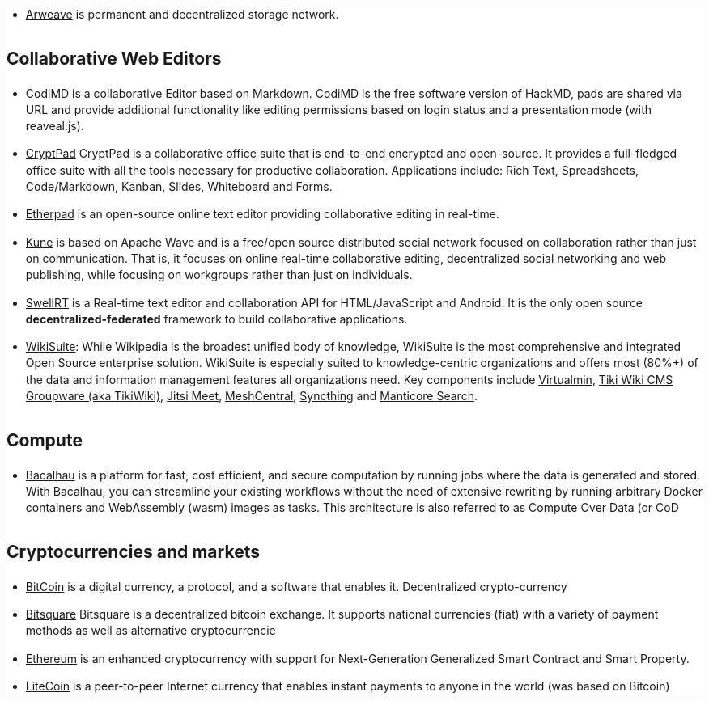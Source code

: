 * [Arweave](https://arweave.org/) is permanent and decentralized storage network.

## Collaborative Web Editors

* [CodiMD](https://github.com/hackmdio/codimd) is a collaborative Editor based on Markdown. CodiMD is the free software version of HackMD, pads are shared via URL and provide additional functionality like editing permissions based on login status and a presentation mode (with reaveal.js).

* [CryptPad](https://cryptpad.org/) CryptPad is a collaborative office suite that is end-to-end encrypted and open-source. It provides a full-fledged office suite with all the tools necessary for productive collaboration. Applications include: Rich Text, Spreadsheets, Code/Markdown, Kanban, Slides, Whiteboard and Forms.

* [Etherpad](http://etherpad.org/) is an open-source online text editor providing collaborative editing in real-time.

* [Kune](http://kune.cc/) is based on Apache Wave and is a free/open source distributed social network focused on collaboration rather than just on communication. That is, it focuses on online real-time collaborative editing, decentralized social networking and web publishing, while focusing on workgroups rather than just on individuals.

* [SwellRT](http://swellrt.org) is a Real-time text editor and collaboration API for HTML/JavaScript and Android. It is the only open source **decentralized-federated** framework to build collaborative applications.

* [WikiSuite](http://WikiSuite.org/): While Wikipedia is the broadest unified body of knowledge, WikiSuite is the most comprehensive and integrated Open Source enterprise solution. WikiSuite is especially suited to knowledge-centric organizations and offers most (80%\+) of the data and information management features all organizations need. Key components include [Virtualmin](https://wikisuite.org/Virtualmin), [Tiki Wiki CMS Groupware (aka TikiWiki)](https://wikisuite.org/Tiki-Wiki-CMS-Groupware), [Jitsi Meet](https://wikisuite.org/Jitsi-Meet), [MeshCentral](https://wikisuite.org/MeshCentral), [Syncthing](https://wikisuite.org/Syncthing) and [Manticore Search](https://wikisuite.org/Manticore-Search).

## Compute

* [Bacalhau](https://www.bacalhau.org/) is a platform for fast, cost efficient, and secure computation by running jobs where the data is generated and stored. With Bacalhau, you can streamline your existing workflows without the need of extensive rewriting by running arbitrary Docker containers and WebAssembly (wasm) images as tasks. This architecture is also referred to as Compute Over Data (or CoD

## Cryptocurrencies and markets

* [BitCoin](http://bitcoin.org/en/) is a digital currency, a protocol, and a software that enables it. Decentralized crypto-currency

* [Bitsquare](https://bitsquare.io) Bitsquare is a decentralized bitcoin exchange. It supports national currencies (fiat) with a variety of payment methods as well as alternative cryptocurrencie

* [Ethereum](https://ethereum.org/) is an enhanced cryptocurrency with support for Next-Generation Generalized Smart Contract and Smart Property.

* [LiteCoin](https://litecoin.org/)  is a peer-to-peer Internet currency that enables instant payments to anyone in the world (was based on Bitcoin)
